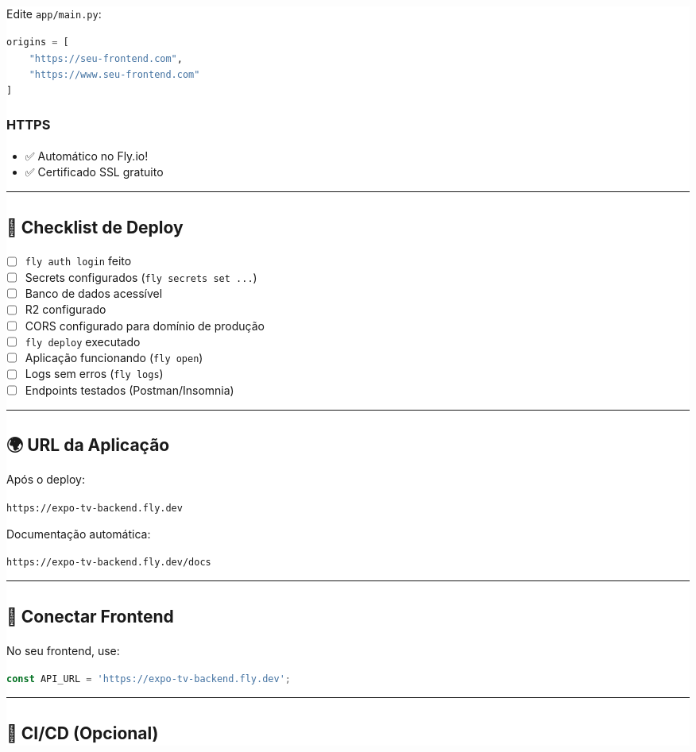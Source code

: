Edite `app/main.py`:
```python
origins = [
    "https://seu-frontend.com",
    "https://www.seu-frontend.com"
]
```

### HTTPS
- ✅ Automático no Fly.io!
- ✅ Certificado SSL gratuito

---

## 📝 Checklist de Deploy

- [ ] `fly auth login` feito
- [ ] Secrets configurados (`fly secrets set ...`)
- [ ] Banco de dados acessível
- [ ] R2 configurado
- [ ] CORS configurado para domínio de produção
- [ ] `fly deploy` executado
- [ ] Aplicação funcionando (`fly open`)
- [ ] Logs sem erros (`fly logs`)
- [ ] Endpoints testados (Postman/Insomnia)

---

## 🌍 URL da Aplicação

Após o deploy:
```
https://expo-tv-backend.fly.dev
```

Documentação automática:
```
https://expo-tv-backend.fly.dev/docs
```

---

## 📱 Conectar Frontend

No seu frontend, use:
```javascript
const API_URL = 'https://expo-tv-backend.fly.dev';
```

---

## 🔄 CI/CD (Opcional)
